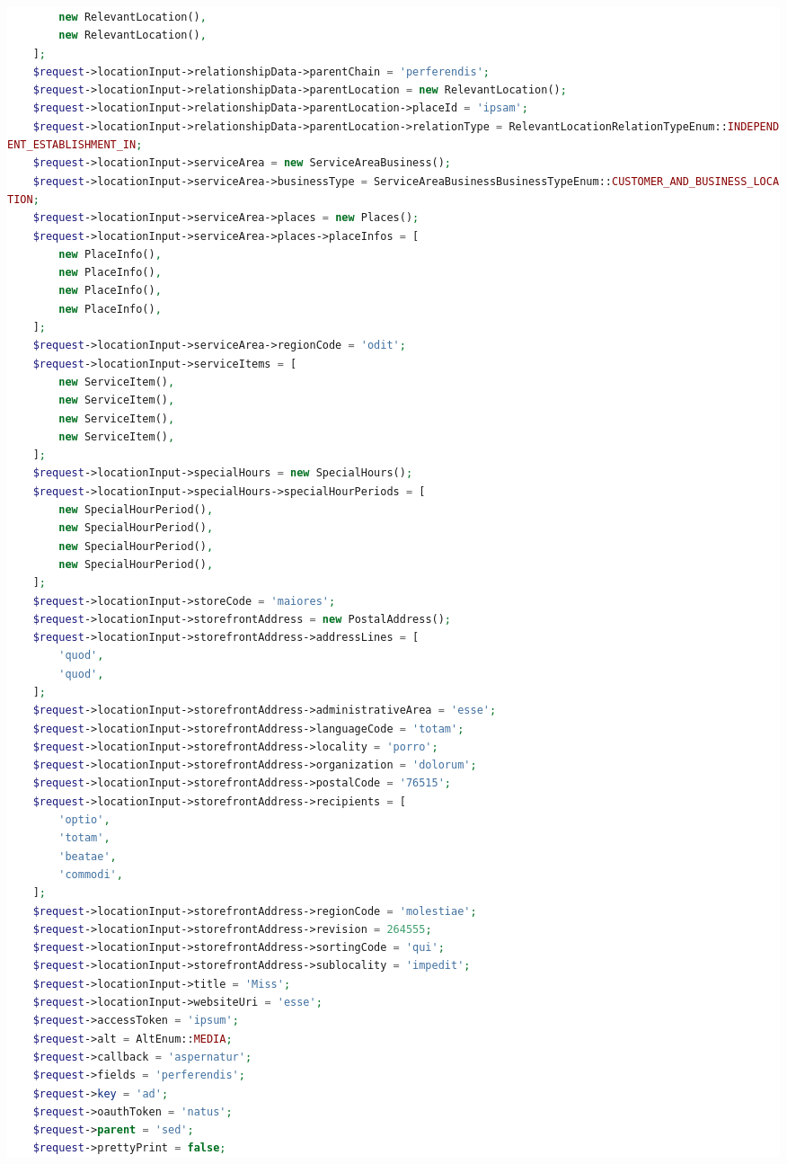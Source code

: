 ```php
        new RelevantLocation(),
        new RelevantLocation(),
    ];
    $request->locationInput->relationshipData->parentChain = 'perferendis';
    $request->locationInput->relationshipData->parentLocation = new RelevantLocation();
    $request->locationInput->relationshipData->parentLocation->placeId = 'ipsam';
    $request->locationInput->relationshipData->parentLocation->relationType = RelevantLocationRelationTypeEnum::INDEPENDENT_ESTABLISHMENT_IN;
    $request->locationInput->serviceArea = new ServiceAreaBusiness();
    $request->locationInput->serviceArea->businessType = ServiceAreaBusinessBusinessTypeEnum::CUSTOMER_AND_BUSINESS_LOCATION;
    $request->locationInput->serviceArea->places = new Places();
    $request->locationInput->serviceArea->places->placeInfos = [
        new PlaceInfo(),
        new PlaceInfo(),
        new PlaceInfo(),
        new PlaceInfo(),
    ];
    $request->locationInput->serviceArea->regionCode = 'odit';
    $request->locationInput->serviceItems = [
        new ServiceItem(),
        new ServiceItem(),
        new ServiceItem(),
        new ServiceItem(),
    ];
    $request->locationInput->specialHours = new SpecialHours();
    $request->locationInput->specialHours->specialHourPeriods = [
        new SpecialHourPeriod(),
        new SpecialHourPeriod(),
        new SpecialHourPeriod(),
        new SpecialHourPeriod(),
    ];
    $request->locationInput->storeCode = 'maiores';
    $request->locationInput->storefrontAddress = new PostalAddress();
    $request->locationInput->storefrontAddress->addressLines = [
        'quod',
        'quod',
    ];
    $request->locationInput->storefrontAddress->administrativeArea = 'esse';
    $request->locationInput->storefrontAddress->languageCode = 'totam';
    $request->locationInput->storefrontAddress->locality = 'porro';
    $request->locationInput->storefrontAddress->organization = 'dolorum';
    $request->locationInput->storefrontAddress->postalCode = '76515';
    $request->locationInput->storefrontAddress->recipients = [
        'optio',
        'totam',
        'beatae',
        'commodi',
    ];
    $request->locationInput->storefrontAddress->regionCode = 'molestiae';
    $request->locationInput->storefrontAddress->revision = 264555;
    $request->locationInput->storefrontAddress->sortingCode = 'qui';
    $request->locationInput->storefrontAddress->sublocality = 'impedit';
    $request->locationInput->title = 'Miss';
    $request->locationInput->websiteUri = 'esse';
    $request->accessToken = 'ipsum';
    $request->alt = AltEnum::MEDIA;
    $request->callback = 'aspernatur';
    $request->fields = 'perferendis';
    $request->key = 'ad';
    $request->oauthToken = 'natus';
    $request->parent = 'sed';
    $request->prettyPrint = false;
```